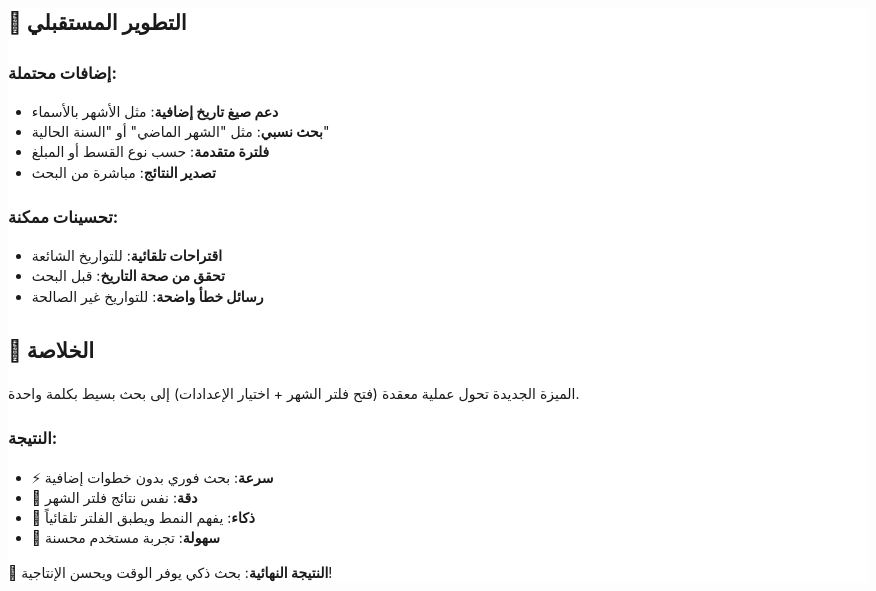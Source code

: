 ## 🔮 التطوير المستقبلي

### إضافات محتملة:
- **دعم صيغ تاريخ إضافية**: مثل الأشهر بالأسماء
- **بحث نسبي**: مثل "الشهر الماضي" أو "السنة الحالية"
- **فلترة متقدمة**: حسب نوع القسط أو المبلغ
- **تصدير النتائج**: مباشرة من البحث

### تحسينات ممكنة:
- **اقتراحات تلقائية**: للتواريخ الشائعة
- **تحقق من صحة التاريخ**: قبل البحث
- **رسائل خطأ واضحة**: للتواريخ غير الصالحة

## 🎉 الخلاصة

الميزة الجديدة تحول عملية معقدة (فتح فلتر الشهر + اختيار الإعدادات) إلى بحث بسيط بكلمة واحدة.

### النتيجة:
- ⚡ **سرعة**: بحث فوري بدون خطوات إضافية
- 🎯 **دقة**: نفس نتائج فلتر الشهر
- 🧠 **ذكاء**: يفهم النمط ويطبق الفلتر تلقائياً
- 👤 **سهولة**: تجربة مستخدم محسنة

🚀 **النتيجة النهائية**: بحث ذكي يوفر الوقت ويحسن الإنتاجية!
